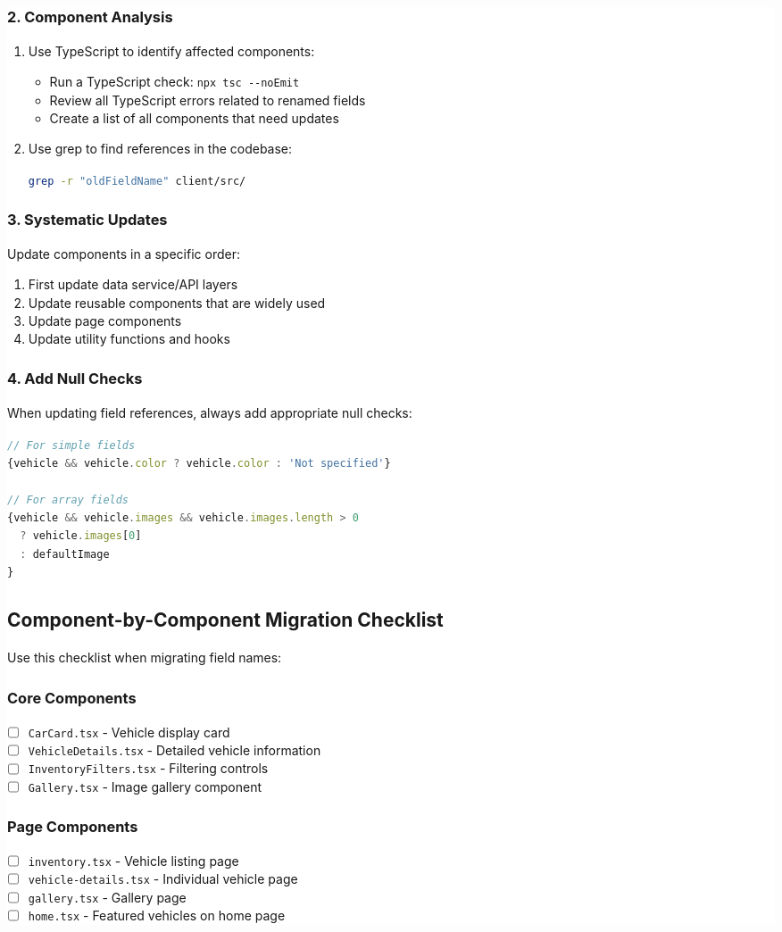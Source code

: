 ### 2. Component Analysis

1. Use TypeScript to identify affected components:
   - Run a TypeScript check: `npx tsc --noEmit`
   - Review all TypeScript errors related to renamed fields
   - Create a list of all components that need updates

2. Use grep to find references in the codebase:
   ```bash
   grep -r "oldFieldName" client/src/
   ```

### 3. Systematic Updates

Update components in a specific order:

1. First update data service/API layers
2. Update reusable components that are widely used
3. Update page components 
4. Update utility functions and hooks

### 4. Add Null Checks

When updating field references, always add appropriate null checks:

```typescript
// For simple fields
{vehicle && vehicle.color ? vehicle.color : 'Not specified'}

// For array fields
{vehicle && vehicle.images && vehicle.images.length > 0 
  ? vehicle.images[0] 
  : defaultImage
}
```

## Component-by-Component Migration Checklist

Use this checklist when migrating field names:

### Core Components

- [ ] `CarCard.tsx` - Vehicle display card
- [ ] `VehicleDetails.tsx` - Detailed vehicle information
- [ ] `InventoryFilters.tsx` - Filtering controls
- [ ] `Gallery.tsx` - Image gallery component

### Page Components

- [ ] `inventory.tsx` - Vehicle listing page
- [ ] `vehicle-details.tsx` - Individual vehicle page
- [ ] `gallery.tsx` - Gallery page
- [ ] `home.tsx` - Featured vehicles on home page
